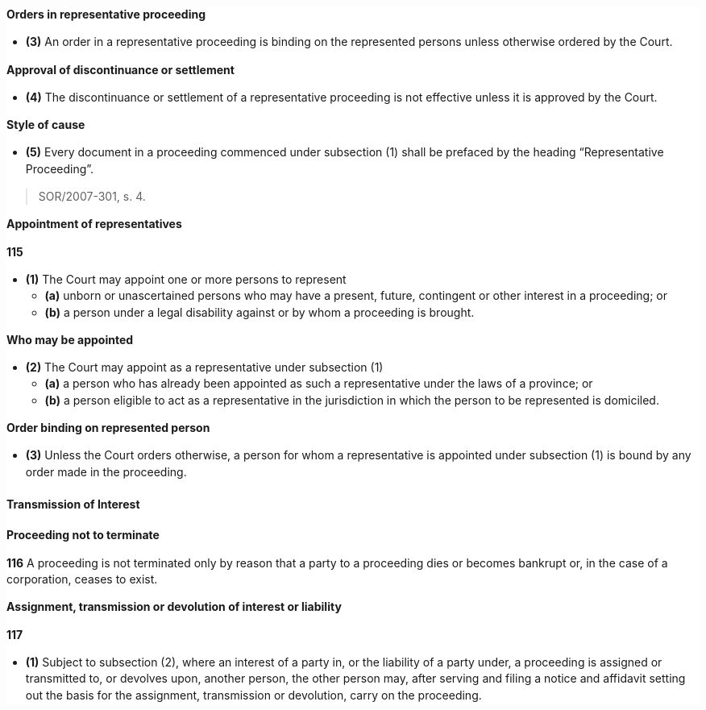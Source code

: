 **Orders in representative proceeding**

- **(3)** An order in a representative proceeding is binding on the represented persons unless otherwise ordered by the Court.

**Approval of discontinuance or settlement**

- **(4)** The discontinuance or settlement of a representative proceeding is not effective unless it is approved by the Court.

**Style of cause**

- **(5)** Every document in a proceeding commenced under subsection (1) shall be prefaced by the heading “Representative Proceeding”.
> SOR/2007-301, s. 4.





**Appointment of representatives**

**115** 

- **(1)** The Court may appoint one or more persons to represent
	- **(a)** unborn or unascertained persons who may have a present, future, contingent or other interest in a proceeding; or
	- **(b)** a person under a legal disability against or by whom a proceeding is brought.

**Who may be appointed**

- **(2)** The Court may appoint as a representative under subsection (1)
	- **(a)** a person who has already been appointed as such a representative under the laws of a province; or
	- **(b)** a person eligible to act as a representative in the jurisdiction in which the person to be represented is domiciled.

**Order binding on represented person**

- **(3)** Unless the Court orders otherwise, a person for whom a representative is appointed under subsection (1) is bound by any order made in the proceeding.




#### Transmission of Interest



**Proceeding not to terminate**

**116** A proceeding is not terminated only by reason that a party to a proceeding dies or becomes bankrupt or, in the case of a corporation, ceases to exist.




**Assignment, transmission or devolution of interest or liability**

**117** 

- **(1)** Subject to subsection (2), where an interest of a party in, or the liability of a party under, a proceeding is assigned or transmitted to, or devolves upon, another person, the other person may, after serving and filing a notice and affidavit setting out the basis for the assignment, transmission or devolution, carry on the proceeding.
